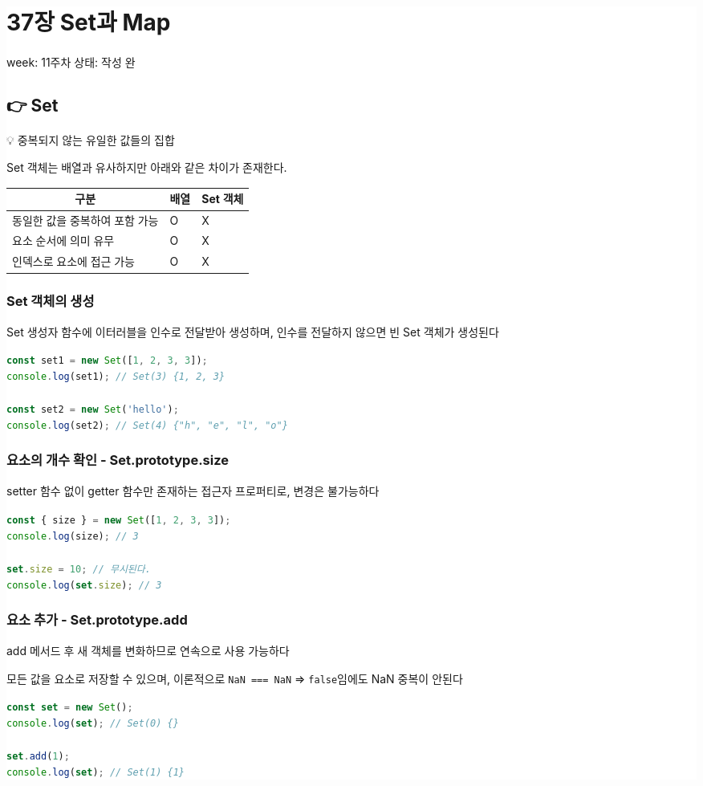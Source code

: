 # 37장 Set과 Map

week: 11주차
상태: 작성 완

## 👉 Set

<aside>
💡 중복되지 않는 유일한 값들의 집합

</aside>

Set 객체는 배열과 유사하지만 아래와 같은 차이가 존재한다.

| 구분 | 배열 | Set 객체 |
| --- | --- | --- |
| 동일한 값을 중복하여 포함 가능 | O | X |
| 요소 순서에 의미 유무 | O | X |
| 인덱스로 요소에 접근 가능 | O | X |

### Set 객체의 생성

Set 생성자 함수에 이터러블을 인수로 전달받아 생성하며, 인수를 전달하지 않으면 빈 Set 객체가 생성된다

```jsx
const set1 = new Set([1, 2, 3, 3]);
console.log(set1); // Set(3) {1, 2, 3}

const set2 = new Set('hello');
console.log(set2); // Set(4) {"h", "e", "l", "o"}
```

### 요소의 개수 확인 - Set.prototype.size

setter 함수 없이 getter 함수만 존재하는 접근자 프로퍼티로, 변경은 불가능하다

```jsx
const { size } = new Set([1, 2, 3, 3]);
console.log(size); // 3

set.size = 10; // 무시된다.
console.log(set.size); // 3
```

### 요소 추가 - Set.prototype.add

add 메서드 후 새 객체를 변화하므로 연속으로 사용 가능하다

모든 값을 요소로 저장할 수 있으며, 이론적으로 `NaN === NaN` ⇒ `false`임에도 NaN 중복이 안된다

```jsx
const set = new Set();
console.log(set); // Set(0) {}

set.add(1);
console.log(set); // Set(1) {1}
```
